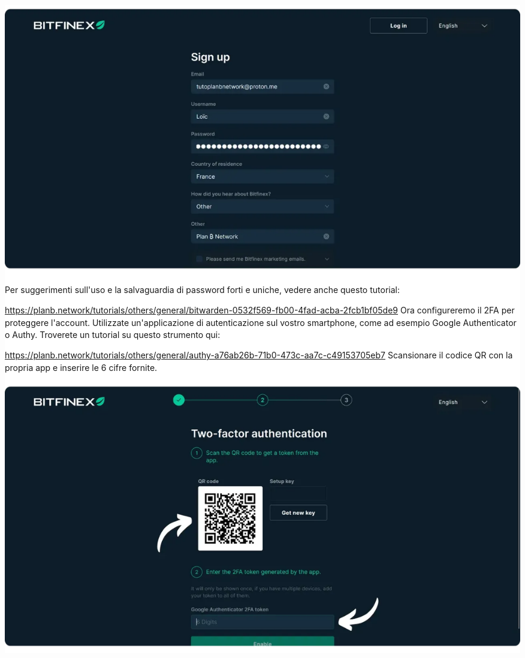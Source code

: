 ![BITFINEX](assets/fr/02.webp)

Per suggerimenti sull'uso e la salvaguardia di password forti e uniche, vedere anche questo tutorial:

https://planb.network/tutorials/others/general/bitwarden-0532f569-fb00-4fad-acba-2fcb1bf05de9
Ora configureremo il 2FA per proteggere l'account. Utilizzate un'applicazione di autenticazione sul vostro smartphone, come ad esempio Google Authenticator o Authy. Troverete un tutorial su questo strumento qui:

https://planb.network/tutorials/others/general/authy-a76ab26b-71b0-473c-aa7c-c49153705eb7
Scansionare il codice QR con la propria app e inserire le 6 cifre fornite.

![BITFINEX](assets/fr/03.webp)
